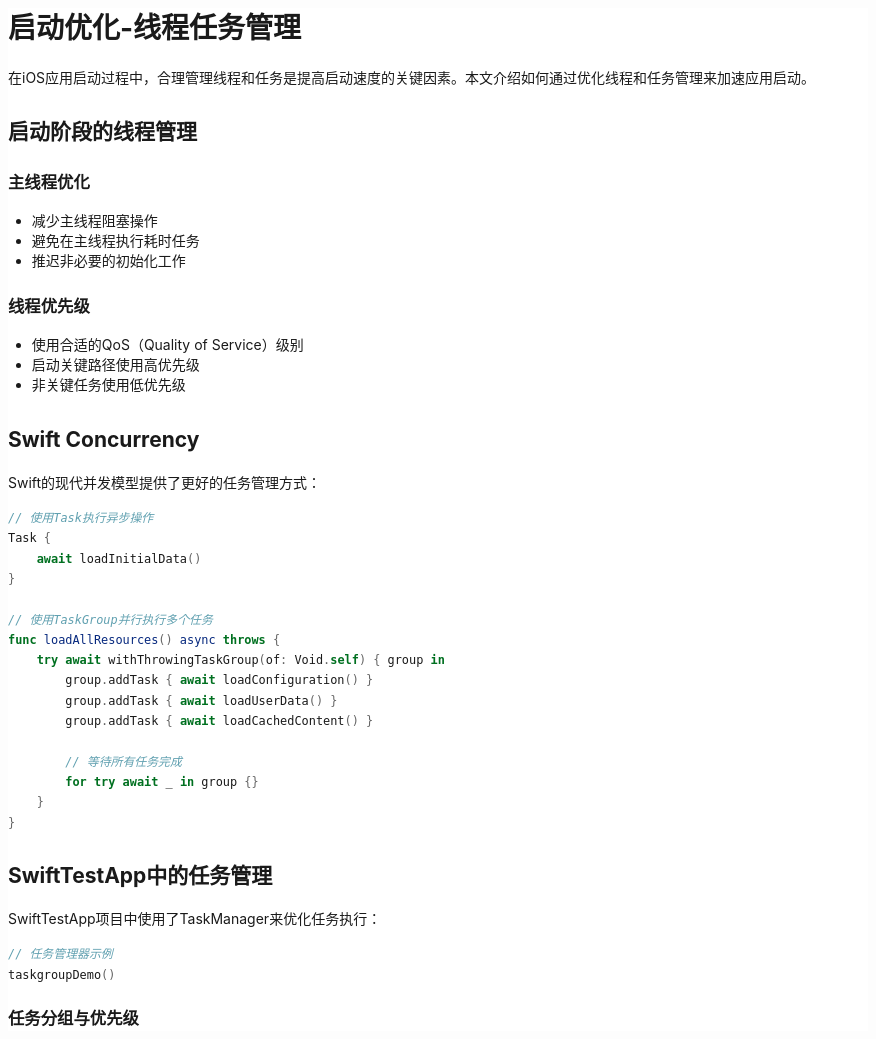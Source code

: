 # 启动优化-线程任务管理

在iOS应用启动过程中，合理管理线程和任务是提高启动速度的关键因素。本文介绍如何通过优化线程和任务管理来加速应用启动。

## 启动阶段的线程管理

### 主线程优化
- 减少主线程阻塞操作
- 避免在主线程执行耗时任务
- 推迟非必要的初始化工作

### 线程优先级
- 使用合适的QoS（Quality of Service）级别
- 启动关键路径使用高优先级
- 非关键任务使用低优先级

## Swift Concurrency

Swift的现代并发模型提供了更好的任务管理方式：

```swift
// 使用Task执行异步操作
Task {
    await loadInitialData()
}

// 使用TaskGroup并行执行多个任务
func loadAllResources() async throws {
    try await withThrowingTaskGroup(of: Void.self) { group in
        group.addTask { await loadConfiguration() }
        group.addTask { await loadUserData() }
        group.addTask { await loadCachedContent() }
        
        // 等待所有任务完成
        for try await _ in group {}
    }
}
```

## SwiftTestApp中的任务管理

SwiftTestApp项目中使用了TaskManager来优化任务执行：

```swift
// 任务管理器示例
taskgroupDemo()
```

### 任务分组与优先级
